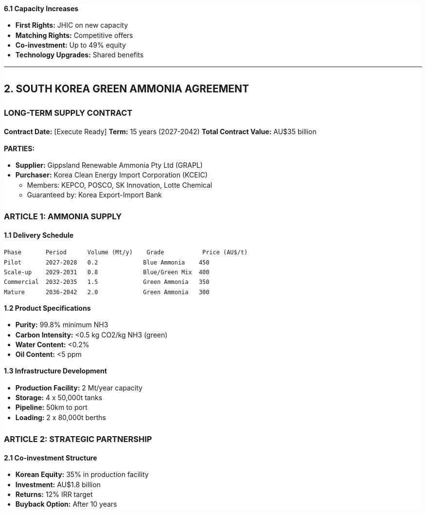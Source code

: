 **6.1 Capacity Increases**
- **First Rights:** JHIC on new capacity
- **Matching Rights:** Competitive offers
- **Co-investment:** Up to 49% equity
- **Technology Upgrades:** Shared benefits

---

## 2. SOUTH KOREA GREEN AMMONIA AGREEMENT

### LONG-TERM SUPPLY CONTRACT

**Contract Date:** [Execute Ready]
**Term:** 15 years (2027-2042)
**Total Contract Value:** AU$35 billion

**PARTIES:**
- **Supplier:** Gippsland Renewable Ammonia Pty Ltd (GRAPL)
- **Purchaser:** Korea Clean Energy Import Corporation (KCEIC)
  - Members: KEPCO, POSCO, SK Innovation, Lotte Chemical
  - Guaranteed by: Korea Export-Import Bank

### ARTICLE 1: AMMONIA SUPPLY

**1.1 Delivery Schedule**
```
Phase       Period      Volume (Mt/y)    Grade           Price (AU$/t)
Pilot       2027-2028   0.2             Blue Ammonia    450
Scale-up    2029-2031   0.8             Blue/Green Mix  400
Commercial  2032-2035   1.5             Green Ammonia   350
Mature      2036-2042   2.0             Green Ammonia   300
```

**1.2 Product Specifications**
- **Purity:** 99.8% minimum NH3
- **Carbon Intensity:** <0.5 kg CO2/kg NH3 (green)
- **Water Content:** <0.2%
- **Oil Content:** <5 ppm

**1.3 Infrastructure Development**
- **Production Facility:** 2 Mt/year capacity
- **Storage:** 4 x 50,000t tanks
- **Pipeline:** 50km to port
- **Loading:** 2 x 80,000t berths

### ARTICLE 2: STRATEGIC PARTNERSHIP

**2.1 Co-investment Structure**
- **Korean Equity:** 35% in production facility
- **Investment:** AU$1.8 billion
- **Returns:** 12% IRR target
- **Buyback Option:** After 10 years
